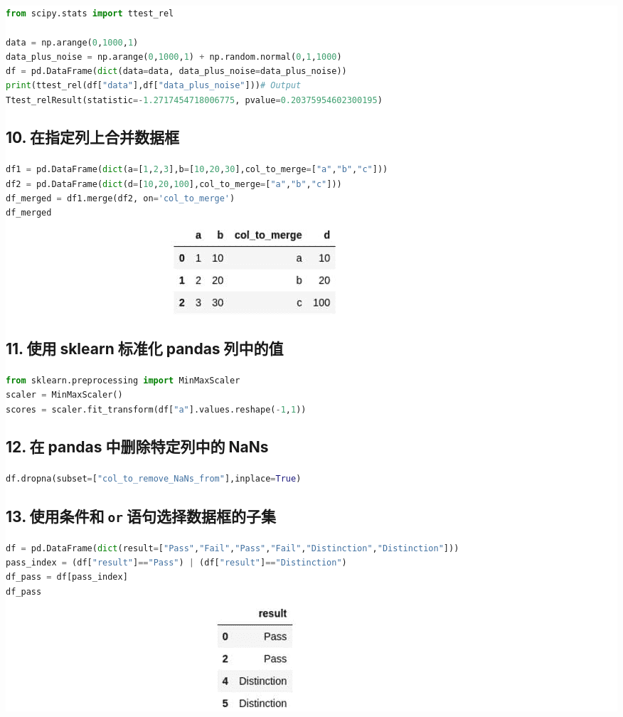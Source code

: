 ```py
from scipy.stats import ttest_rel

data = np.arange(0,1000,1)
data_plus_noise = np.arange(0,1000,1) + np.random.normal(0,1,1000)
df = pd.DataFrame(dict(data=data, data_plus_noise=data_plus_noise))
print(ttest_rel(df["data"],df["data_plus_noise"]))# Output
Ttest_relResult(statistic=-1.2717454718006775, pvalue=0.20375954602300195)
```

## 10. 在指定列上合并数据框

```py
df1 = pd.DataFrame(dict(a=[1,2,3],b=[10,20,30],col_to_merge=["a","b","c"]))
df2 = pd.DataFrame(dict(d=[10,20,100],col_to_merge=["a","b","c"]))
df_merged = df1.merge(df2, on='col_to_merge')
df_merged
```

![png](img/aa8aa6ef5210e1c616dd4e7251e188af.png)

## 11. 使用 sklearn 标准化 pandas 列中的值

```py
from sklearn.preprocessing import MinMaxScaler
scaler = MinMaxScaler()
scores = scaler.fit_transform(df["a"].values.reshape(-1,1))
```

## 12. 在 pandas 中删除特定列中的 NaNs

```py
df.dropna(subset=["col_to_remove_NaNs_from"],inplace=True)
```

## 13. 使用条件和 `or` 语句选择数据框的子集

```py
df = pd.DataFrame(dict(result=["Pass","Fail","Pass","Fail","Distinction","Distinction"]))
pass_index = (df["result"]=="Pass") | (df["result"]=="Distinction")
df_pass = df[pass_index]
df_pass
```

![png](img/f2ba0db2c5b472fe7912e8b0f4ed634d.png)
